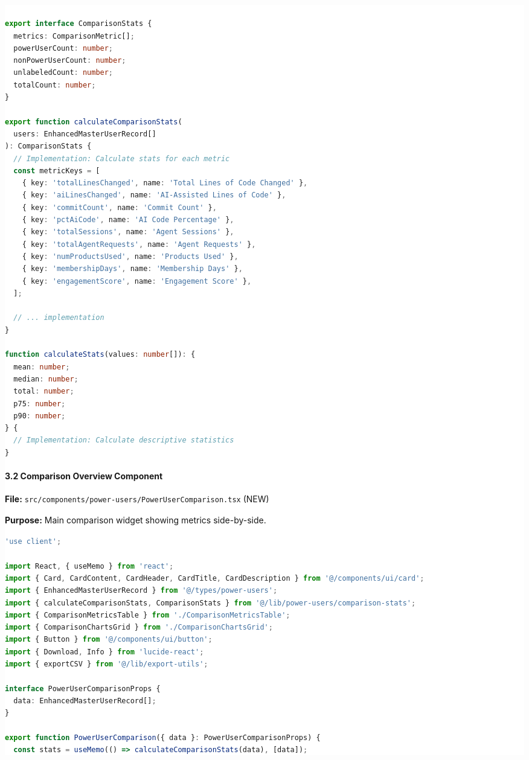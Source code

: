 ```typescript

export interface ComparisonStats {
  metrics: ComparisonMetric[];
  powerUserCount: number;
  nonPowerUserCount: number;
  unlabeledCount: number;
  totalCount: number;
}

export function calculateComparisonStats(
  users: EnhancedMasterUserRecord[]
): ComparisonStats {
  // Implementation: Calculate stats for each metric
  const metricKeys = [
    { key: 'totalLinesChanged', name: 'Total Lines of Code Changed' },
    { key: 'aiLinesChanged', name: 'AI-Assisted Lines of Code' },
    { key: 'commitCount', name: 'Commit Count' },
    { key: 'pctAiCode', name: 'AI Code Percentage' },
    { key: 'totalSessions', name: 'Agent Sessions' },
    { key: 'totalAgentRequests', name: 'Agent Requests' },
    { key: 'numProductsUsed', name: 'Products Used' },
    { key: 'membershipDays', name: 'Membership Days' },
    { key: 'engagementScore', name: 'Engagement Score' },
  ];

  // ... implementation
}

function calculateStats(values: number[]): {
  mean: number;
  median: number;
  total: number;
  p75: number;
  p90: number;
} {
  // Implementation: Calculate descriptive statistics
}
```

#### 3.2 Comparison Overview Component
**File:** `src/components/power-users/PowerUserComparison.tsx` (NEW)

**Purpose:** Main comparison widget showing metrics side-by-side.

```typescript
'use client';

import React, { useMemo } from 'react';
import { Card, CardContent, CardHeader, CardTitle, CardDescription } from '@/components/ui/card';
import { EnhancedMasterUserRecord } from '@/types/power-users';
import { calculateComparisonStats, ComparisonStats } from '@/lib/power-users/comparison-stats';
import { ComparisonMetricsTable } from './ComparisonMetricsTable';
import { ComparisonChartsGrid } from './ComparisonChartsGrid';
import { Button } from '@/components/ui/button';
import { Download, Info } from 'lucide-react';
import { exportCSV } from '@/lib/export-utils';

interface PowerUserComparisonProps {
  data: EnhancedMasterUserRecord[];
}

export function PowerUserComparison({ data }: PowerUserComparisonProps) {
  const stats = useMemo(() => calculateComparisonStats(data), [data]);

```